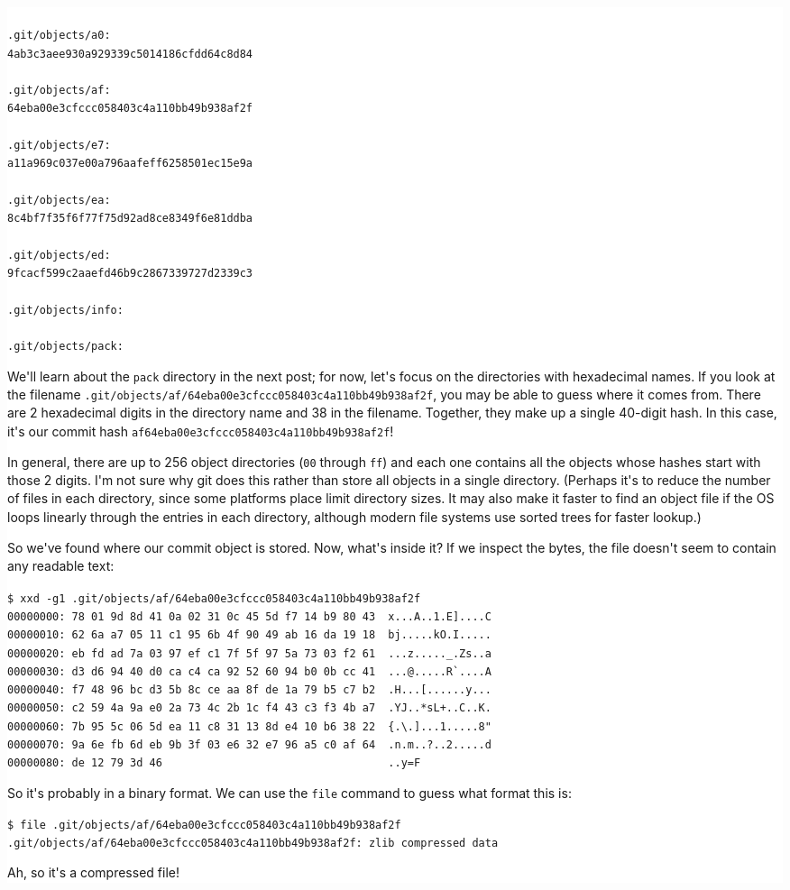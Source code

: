 ```

.git/objects/a0:
4ab3c3aee930a929339c5014186cfdd64c8d84

.git/objects/af:
64eba00e3cfccc058403c4a110bb49b938af2f

.git/objects/e7:
a11a969c037e00a796aafeff6258501ec15e9a

.git/objects/ea:
8c4bf7f35f6f77f75d92ad8ce8349f6e81ddba

.git/objects/ed:
9fcacf599c2aaefd46b9c2867339727d2339c3

.git/objects/info:

.git/objects/pack:
```

We'll learn about the `pack` directory in the next post; for now, let's focus on the directories with hexadecimal names.
If you look at the filename `.git/objects/af/64eba00e3cfccc058403c4a110bb49b938af2f`, you may be able to guess where it comes from.
There are 2 hexadecimal digits in the directory name and 38 in the filename.
Together, they make up a single 40-digit hash.
In this case, it's our commit hash `af64eba00e3cfccc058403c4a110bb49b938af2f`!

In general, there are up to 256 object directories (`00` through `ff`) and each one contains all the objects whose hashes start with those 2 digits.
I'm not sure why git does this rather than store all objects in a single directory.
(Perhaps it's to reduce the number of files in each directory, since some platforms place limit directory sizes.
It may also make it faster to find an object file if the OS loops linearly through the entries in each directory, although modern file systems use sorted trees for faster lookup.)

So we've found where our commit object is stored.
Now, what's inside it?
If we inspect the bytes, the file doesn't seem to contain any readable text:
```
$ xxd -g1 .git/objects/af/64eba00e3cfccc058403c4a110bb49b938af2f
00000000: 78 01 9d 8d 41 0a 02 31 0c 45 5d f7 14 b9 80 43  x...A..1.E]....C
00000010: 62 6a a7 05 11 c1 95 6b 4f 90 49 ab 16 da 19 18  bj.....kO.I.....
00000020: eb fd ad 7a 03 97 ef c1 7f 5f 97 5a 73 03 f2 61  ...z....._.Zs..a
00000030: d3 d6 94 40 d0 ca c4 ca 92 52 60 94 b0 0b cc 41  ...@.....R`....A
00000040: f7 48 96 bc d3 5b 8c ce aa 8f de 1a 79 b5 c7 b2  .H...[......y...
00000050: c2 59 4a 9a e0 2a 73 4c 2b 1c f4 43 c3 f3 4b a7  .YJ..*sL+..C..K.
00000060: 7b 95 5c 06 5d ea 11 c8 31 13 8d e4 10 b6 38 22  {.\.]...1.....8"
00000070: 9a 6e fb 6d eb 9b 3f 03 e6 32 e7 96 a5 c0 af 64  .n.m..?..2.....d
00000080: de 12 79 3d 46                                   ..y=F
```
So it's probably in a binary format.
We can use the `file` command to guess what format this is:
```
$ file .git/objects/af/64eba00e3cfccc058403c4a110bb49b938af2f
.git/objects/af/64eba00e3cfccc058403c4a110bb49b938af2f: zlib compressed data
```
Ah, so it's a compressed file!
